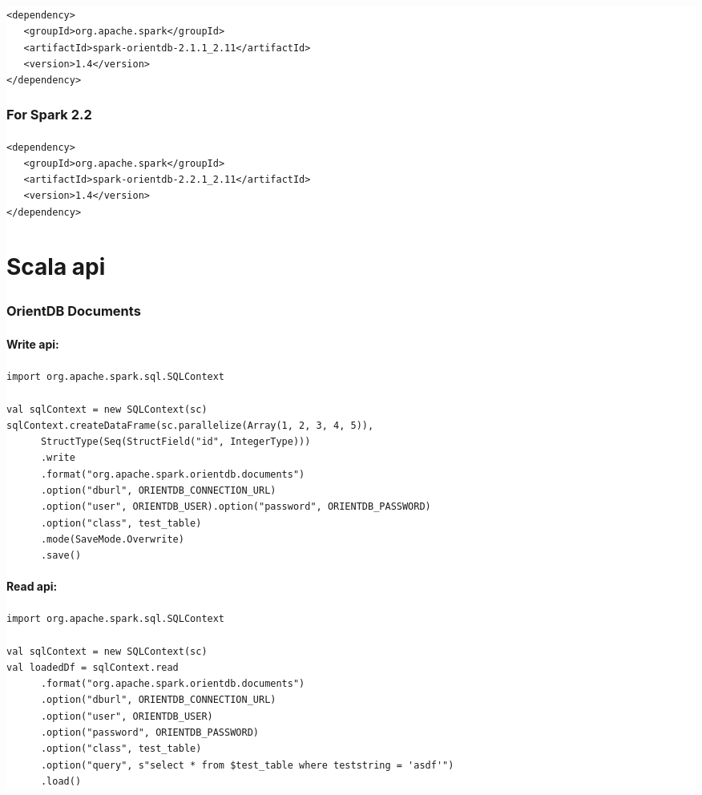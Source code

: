 ```
<dependency>
   <groupId>org.apache.spark</groupId>
   <artifactId>spark-orientdb-2.1.1_2.11</artifactId>
   <version>1.4</version>
</dependency>
```

### For Spark 2.2

```
<dependency>
   <groupId>org.apache.spark</groupId>
   <artifactId>spark-orientdb-2.2.1_2.11</artifactId>
   <version>1.4</version>
</dependency>
```

Scala api
=========

### OrientDB Documents

#### Write api:

```
import org.apache.spark.sql.SQLContext

val sqlContext = new SQLContext(sc)
sqlContext.createDataFrame(sc.parallelize(Array(1, 2, 3, 4, 5)), 
      StructType(Seq(StructField("id", IntegerType)))
      .write
      .format("org.apache.spark.orientdb.documents")
      .option("dburl", ORIENTDB_CONNECTION_URL)
      .option("user", ORIENTDB_USER).option("password", ORIENTDB_PASSWORD)
      .option("class", test_table)
      .mode(SaveMode.Overwrite)
      .save()
```

#### Read api:

```
import org.apache.spark.sql.SQLContext

val sqlContext = new SQLContext(sc)
val loadedDf = sqlContext.read
      .format("org.apache.spark.orientdb.documents")
      .option("dburl", ORIENTDB_CONNECTION_URL)
      .option("user", ORIENTDB_USER)
      .option("password", ORIENTDB_PASSWORD)
      .option("class", test_table)
      .option("query", s"select * from $test_table where teststring = 'asdf'")
      .load()
```
